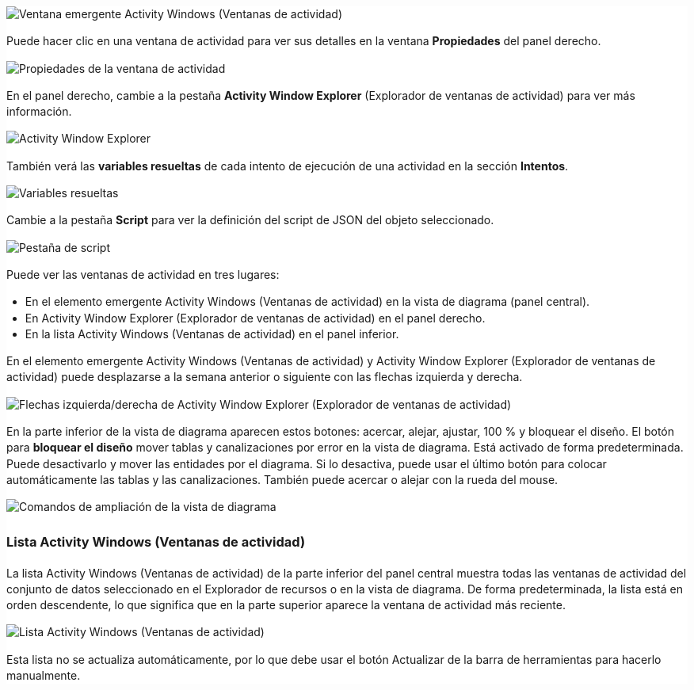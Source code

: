 ![Ventana emergente Activity Windows (Ventanas de actividad)](./media/data-factory-monitor-manage-app/ActivityWindowsPopup.png)

Puede hacer clic en una ventana de actividad para ver sus detalles en la ventana **Propiedades** del panel derecho.

![Propiedades de la ventana de actividad](./media/data-factory-monitor-manage-app/ActivityWindowProperties.png)

En el panel derecho, cambie a la pestaña **Activity Window Explorer** (Explorador de ventanas de actividad) para ver más información.

![Activity Window Explorer](./media/data-factory-monitor-manage-app/ActivityWindowExplorer.png)

También verá las **variables resueltas** de cada intento de ejecución de una actividad en la sección **Intentos**.

![Variables resueltas](./media/data-factory-monitor-manage-app/ResolvedVariables.PNG)

Cambie a la pestaña **Script** para ver la definición del script de JSON del objeto seleccionado.   

![Pestaña de script](./media/data-factory-monitor-manage-app/ScriptTab.png)

Puede ver las ventanas de actividad en tres lugares:

* En el elemento emergente Activity Windows (Ventanas de actividad) en la vista de diagrama (panel central).
* En Activity Window Explorer (Explorador de ventanas de actividad) en el panel derecho.
* En la lista Activity Windows (Ventanas de actividad) en el panel inferior.

En el elemento emergente Activity Windows (Ventanas de actividad) y Activity Window Explorer (Explorador de ventanas de actividad) puede desplazarse a la semana anterior o siguiente con las flechas izquierda y derecha.

![Flechas izquierda/derecha de Activity Window Explorer (Explorador de ventanas de actividad)](./media/data-factory-monitor-manage-app/ActivityWindowExplorerLeftRightArrows.png)

En la parte inferior de la vista de diagrama aparecen estos botones: acercar, alejar, ajustar, 100 % y bloquear el diseño. El botón para **bloquear el diseño** mover tablas y canalizaciones por error en la vista de diagrama. Está activado de forma predeterminada. Puede desactivarlo y mover las entidades por el diagrama. Si lo desactiva, puede usar el último botón para colocar automáticamente las tablas y las canalizaciones. También puede acercar o alejar con la rueda del mouse.

![Comandos de ampliación de la vista de diagrama](./media/data-factory-monitor-manage-app/DiagramViewZoomCommands.png)

### <a name="activity-windows-list"></a>Lista Activity Windows (Ventanas de actividad)
La lista Activity Windows (Ventanas de actividad) de la parte inferior del panel central muestra todas las ventanas de actividad del conjunto de datos seleccionado en el Explorador de recursos o en la vista de diagrama. De forma predeterminada, la lista está en orden descendente, lo que significa que en la parte superior aparece la ventana de actividad más reciente.

![Lista Activity Windows (Ventanas de actividad)](./media/data-factory-monitor-manage-app/ActivityWindowsList.png)

Esta lista no se actualiza automáticamente, por lo que debe usar el botón Actualizar de la barra de herramientas para hacerlo manualmente.  

